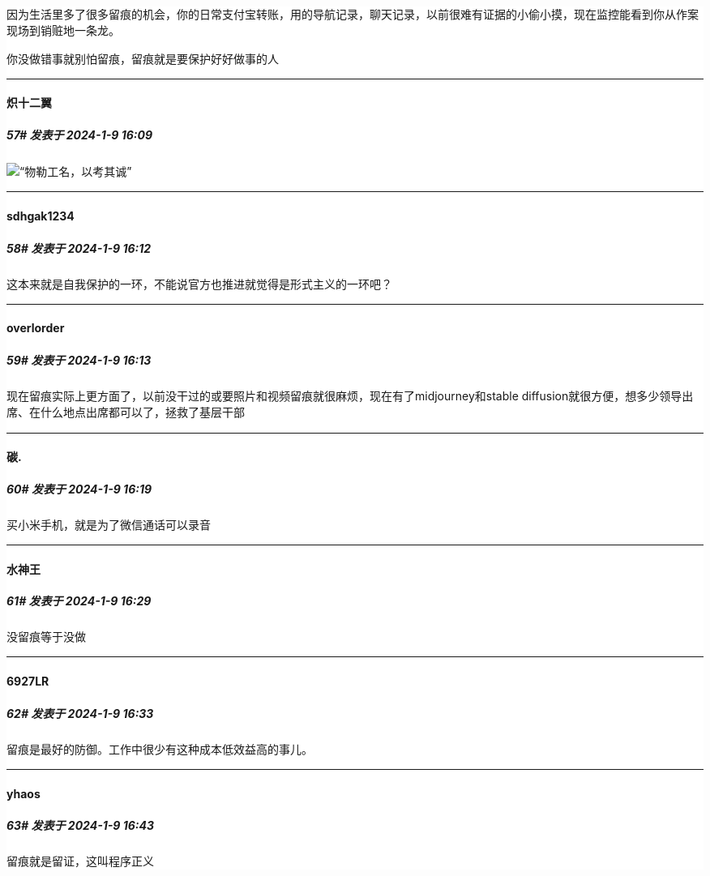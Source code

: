 因为生活里多了很多留痕的机会，你的日常支付宝转账，用的导航记录，聊天记录，以前很难有证据的小偷小摸，现在监控能看到你从作案现场到销赃地一条龙。

你没做错事就别怕留痕，留痕就是要保护好好做事的人

*****

####  炽十二翼  
##### 57#       发表于 2024-1-9 16:09

<img src="https://static.saraba1st.com/image/smiley/face2017/048.png" referrerpolicy="no-referrer">“物勒工名，以考其诚”

*****

####  sdhgak1234  
##### 58#       发表于 2024-1-9 16:12

这本来就是自我保护的一环，不能说官方也推进就觉得是形式主义的一环吧？

*****

####  overlorder  
##### 59#       发表于 2024-1-9 16:13

现在留痕实际上更方面了，以前没干过的或要照片和视频留痕就很麻烦，现在有了midjourney和stable diffusion就很方便，想多少领导出席、在什么地点出席都可以了，拯救了基层干部

*****

####  碳.  
##### 60#       发表于 2024-1-9 16:19

买小米手机，就是为了微信通话可以录音


*****

####  水神王  
##### 61#       发表于 2024-1-9 16:29

没留痕等于没做

*****

####  6927LR  
##### 62#       发表于 2024-1-9 16:33

留痕是最好的防御。工作中很少有这种成本低效益高的事儿。


*****

####  yhaos  
##### 63#       发表于 2024-1-9 16:43

留痕就是留证，这叫程序正义
